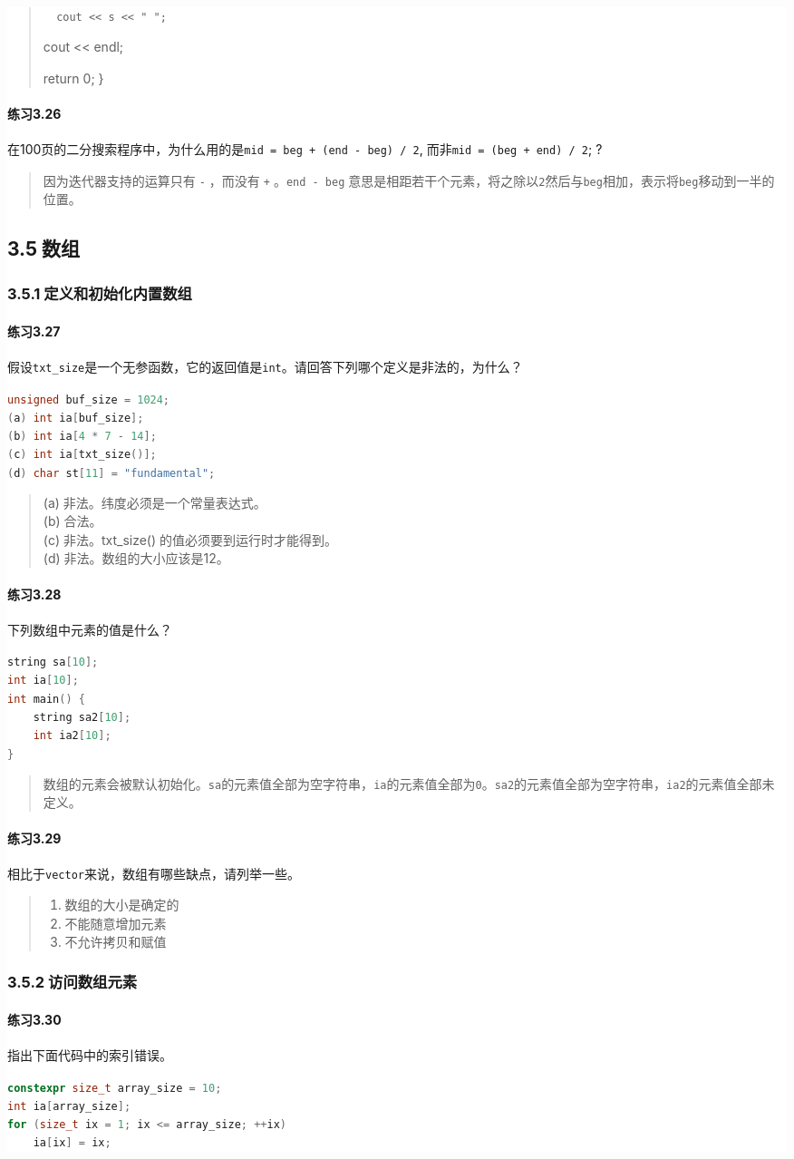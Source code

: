 >		cout << s << " ";
>	cout << endl;
>
>	return 0;
> }
> ```

#### 练习3.26
在100页的二分搜索程序中，为什么用的是`mid = beg + (end - beg) / 2`, 而非`mid = (beg + end) / 2`; ?
> 因为迭代器支持的运算只有 `-` ，而没有 `+` 。`end - beg` 意思是相距若干个元素，将之除以`2`然后与`beg`相加，表示将`beg`移动到一半的位置。


## 3.5 数组
### 3.5.1 定义和初始化内置数组
#### 练习3.27
假设`txt_size`是一个无参函数，它的返回值是`int`。请回答下列哪个定义是非法的，为什么？
```cpp
unsigned buf_size = 1024;
(a) int ia[buf_size];
(b) int ia[4 * 7 - 14];
(c) int ia[txt_size()];
(d) char st[11] = "fundamental";
```
> (a) 非法。纬度必须是一个常量表达式。   
> (b) 合法。  
> (c) 非法。txt_size() 的值必须要到运行时才能得到。  
> (d) 非法。数组的大小应该是12。

#### 练习3.28
下列数组中元素的值是什么？
```cpp
string sa[10];
int ia[10];
int main() {
	string sa2[10];
	int ia2[10];
}
```
> 数组的元素会被默认初始化。`sa`的元素值全部为空字符串，`ia`的元素值全部为`0`。`sa2`的元素值全部为空字符串，`ia2`的元素值全部未定义。

#### 练习3.29
相比于`vector`来说，数组有哪些缺点，请列举一些。
> 1. 数组的大小是确定的  
> 2. 不能随意增加元素  
> 3. 不允许拷贝和赋值  

### 3.5.2 访问数组元素
#### 练习3.30
指出下面代码中的索引错误。
```cpp
constexpr size_t array_size = 10;
int ia[array_size];
for (size_t ix = 1; ix <= array_size; ++ix)
	ia[ix] = ix;
```
